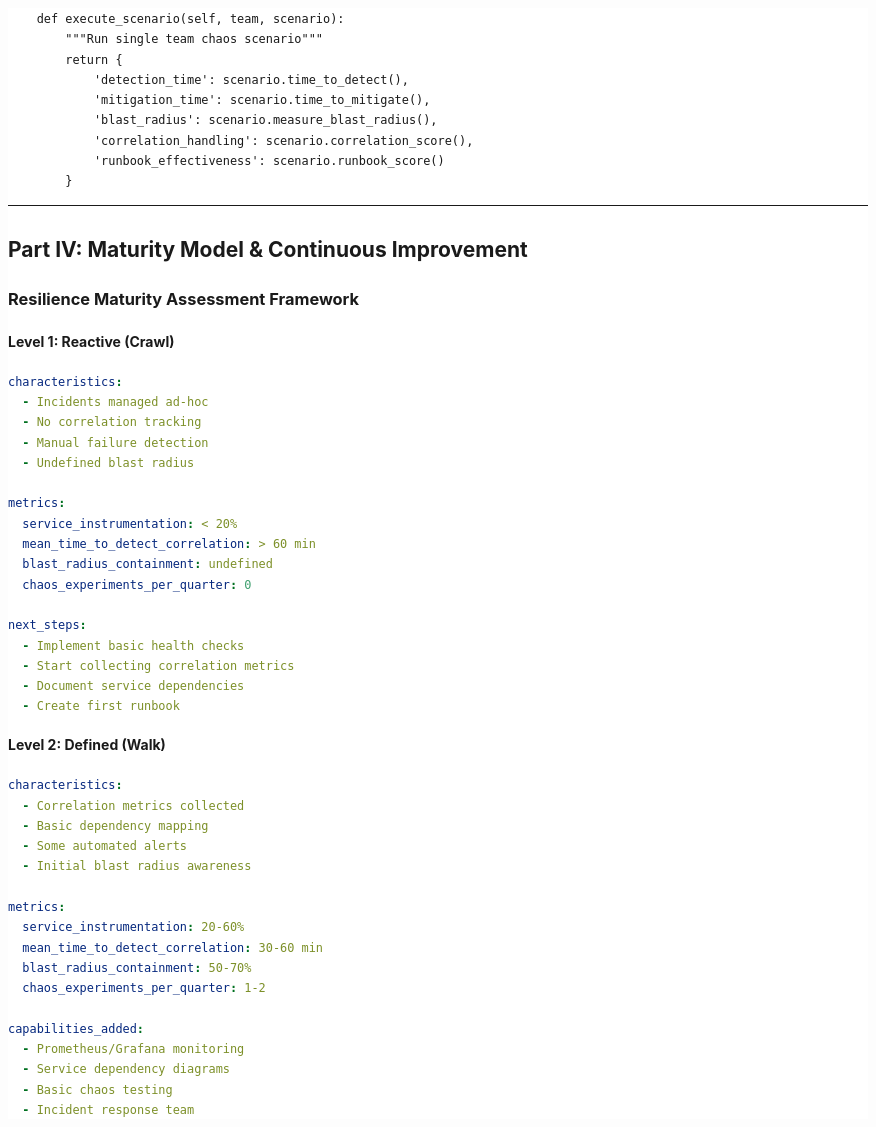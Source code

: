 ```
    def execute_scenario(self, team, scenario):
        """Run single team chaos scenario"""
        return {
            'detection_time': scenario.time_to_detect(),
            'mitigation_time': scenario.time_to_mitigate(),
            'blast_radius': scenario.measure_blast_radius(),
            'correlation_handling': scenario.correlation_score(),
            'runbook_effectiveness': scenario.runbook_score()
        }
```

---

## Part IV: Maturity Model & Continuous Improvement

### Resilience Maturity Assessment Framework

#### Level 1: Reactive (Crawl)
```yaml
characteristics:
  - Incidents managed ad-hoc
  - No correlation tracking
  - Manual failure detection
  - Undefined blast radius

metrics:
  service_instrumentation: < 20%
  mean_time_to_detect_correlation: > 60 min
  blast_radius_containment: undefined
  chaos_experiments_per_quarter: 0

next_steps:
  - Implement basic health checks
  - Start collecting correlation metrics
  - Document service dependencies
  - Create first runbook
```

#### Level 2: Defined (Walk)
```yaml
characteristics:
  - Correlation metrics collected
  - Basic dependency mapping
  - Some automated alerts
  - Initial blast radius awareness

metrics:
  service_instrumentation: 20-60%
  mean_time_to_detect_correlation: 30-60 min
  blast_radius_containment: 50-70%
  chaos_experiments_per_quarter: 1-2

capabilities_added:
  - Prometheus/Grafana monitoring
  - Service dependency diagrams
  - Basic chaos testing
  - Incident response team
```
